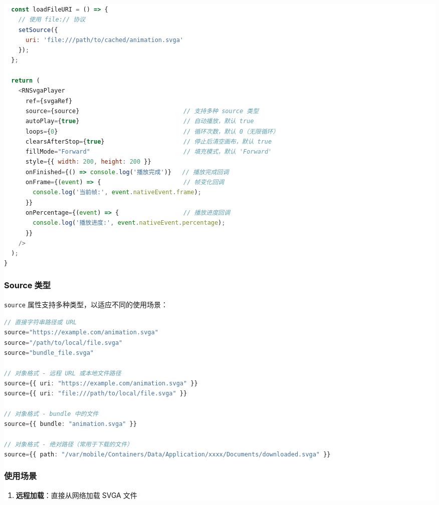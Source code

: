 ```js
  const loadFileURI = () => {
    // 使用 file:// 协议
    setSource({
      uri: 'file:///path/to/cached/animation.svga'
    });
  };

  return (
    <RNSvgaPlayer
      ref={svgaRef}
      source={source}                             // 支持多种 source 类型
      autoPlay={true}                             // 自动播放，默认 true
      loops={0}                                   // 循环次数，默认 0（无限循环）
      clearsAfterStop={true}                      // 停止后清空画布，默认 true
      fillMode="Forward"                          // 填充模式，默认 'Forward'
      style={{ width: 200, height: 200 }}
      onFinished={() => console.log('播放完成')}   // 播放完成回调
      onFrame={(event) => {                       // 帧变化回调
        console.log('当前帧:', event.nativeEvent.frame);
      }}
      onPercentage={(event) => {                  // 播放进度回调
        console.log('播放进度:', event.nativeEvent.percentage);
      }}
    />
  );
}
```

### Source 类型

`source` 属性支持多种类型，以适应不同的使用场景：

```typescript
// 直接字符串路径或 URL
source="https://example.com/animation.svga"
source="/path/to/local/file.svga"
source="bundle_file.svga"

// 对象格式 - 远程 URL 或本地文件路径
source={{ uri: "https://example.com/animation.svga" }}
source={{ uri: "file:///path/to/local/file.svga" }}

// 对象格式 - bundle 中的文件
source={{ bundle: "animation.svga" }}

// 对象格式 - 绝对路径（常用于下载的文件）
source={{ path: "/var/mobile/Containers/Data/Application/xxxx/Documents/downloaded.svga" }}
```

### 使用场景

1. **远程加载**：直接从网络加载 SVGA 文件
